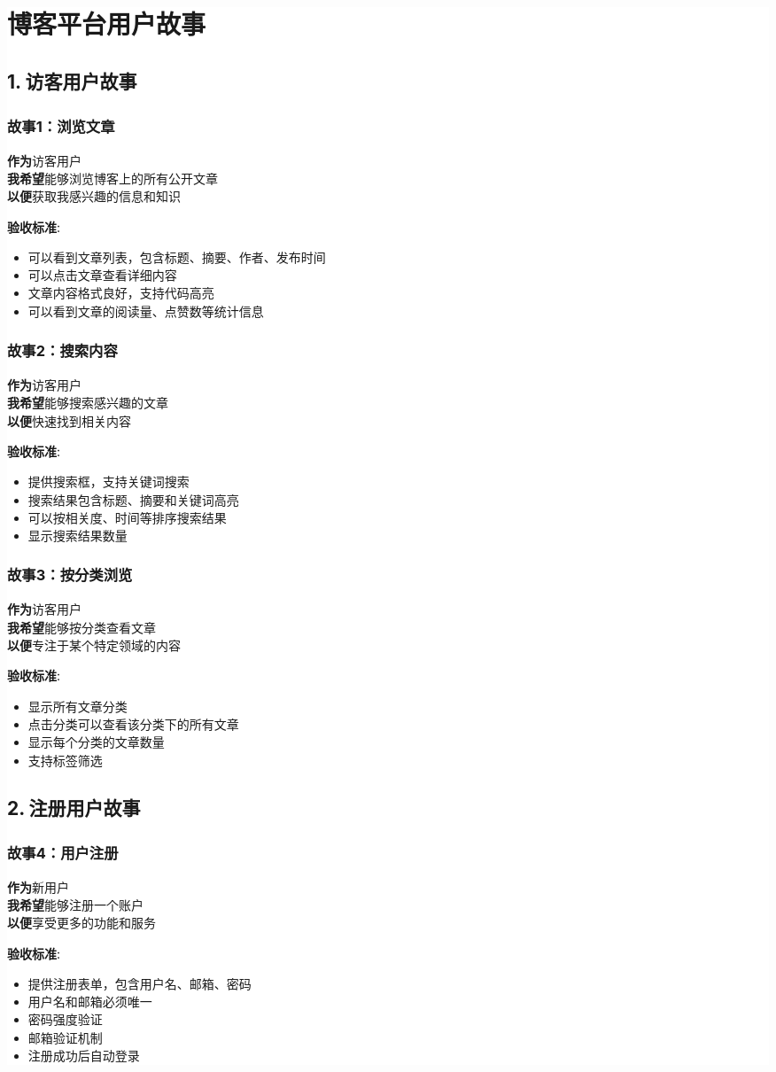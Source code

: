 # 博客平台用户故事

## 1. 访客用户故事

### 故事1：浏览文章
**作为**访客用户  
**我希望**能够浏览博客上的所有公开文章  
**以便**获取我感兴趣的信息和知识

**验收标准**:
- 可以看到文章列表，包含标题、摘要、作者、发布时间
- 可以点击文章查看详细内容
- 文章内容格式良好，支持代码高亮
- 可以看到文章的阅读量、点赞数等统计信息

### 故事2：搜索内容
**作为**访客用户  
**我希望**能够搜索感兴趣的文章  
**以便**快速找到相关内容

**验收标准**:
- 提供搜索框，支持关键词搜索
- 搜索结果包含标题、摘要和关键词高亮
- 可以按相关度、时间等排序搜索结果
- 显示搜索结果数量

### 故事3：按分类浏览
**作为**访客用户  
**我希望**能够按分类查看文章  
**以便**专注于某个特定领域的内容

**验收标准**:
- 显示所有文章分类
- 点击分类可以查看该分类下的所有文章
- 显示每个分类的文章数量
- 支持标签筛选

## 2. 注册用户故事

### 故事4：用户注册
**作为**新用户  
**我希望**能够注册一个账户  
**以便**享受更多的功能和服务

**验收标准**:
- 提供注册表单，包含用户名、邮箱、密码
- 用户名和邮箱必须唯一
- 密码强度验证
- 邮箱验证机制
- 注册成功后自动登录
